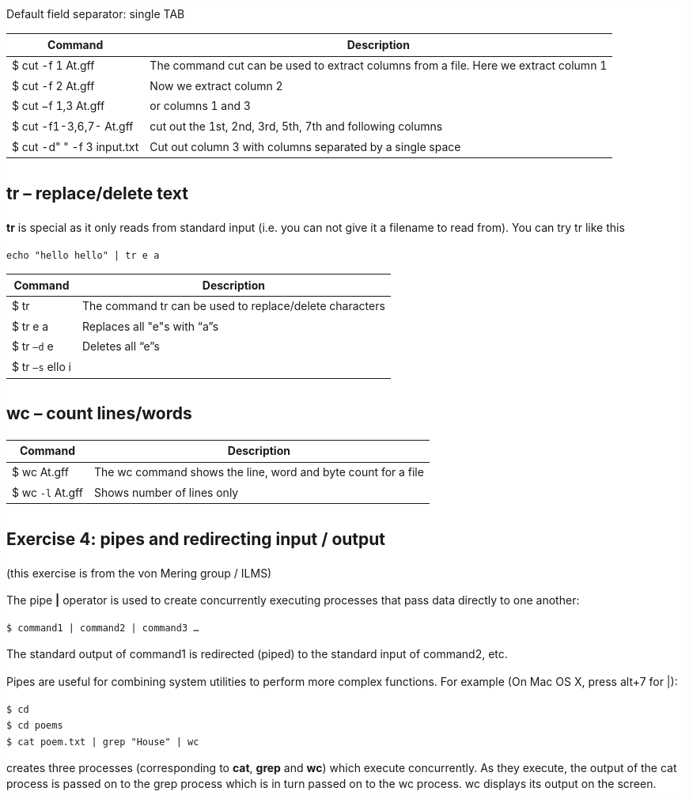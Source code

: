 Default field separator: single TAB

Command | Description
---|------
$ cut -f 1 At.gff|The command cut can be used to extract columns from a file. Here we extract column 1|
$ cut -f 2 At.gff|Now we extract column 2|
$ cut −f 1,3 At.gff|or columns 1 and 3|
$ cut -f1-3,6,7- At.gff|cut out the 1st, 2nd, 3rd, 5th, 7th and following columns|
$ cut -d" " -f 3 input.txt|Cut out column 3 with columns separated by a single space|


## tr – replace/delete text

**tr** is special as it only reads from standard input (i.e. you can not give it a filename to read from). You can try tr like this
```
echo "hello hello" | tr e a
```
Command | Description
---|------
$ tr|The command tr can be used to replace/delete characters|
$ tr e a|Replaces all "e"s with “a”s|
$ tr `–d` e|Deletes all “e”s|
$ tr `–s` ello i||

## wc – count lines/words

Command | Description
---|------
$ wc At.gff|The wc command shows the line, word and byte count for a file|
$ wc `-l` At.gff|Shows number of lines only|



## Exercise 4: pipes and redirecting input / output

(this exercise is from the von Mering group / ILMS)

The pipe **|** operator is used to create concurrently executing processes that pass data directly to one another:
```
$ command1 | command2 | command3 …
```
The standard output of command1 is redirected (piped) to the standard input of command2, etc.

Pipes are useful for combining system utilities to perform more complex functions. For example (On Mac OS X, press alt+7 for |):
```
$ cd
$ cd poems
$ cat poem.txt | grep "House" | wc
```

creates three processes (corresponding to **cat**, **grep** and **wc**) which execute concurrently. As they execute, the output of the cat process is passed on to the grep process which is in turn passed on to the wc process. wc displays its output on the screen.
